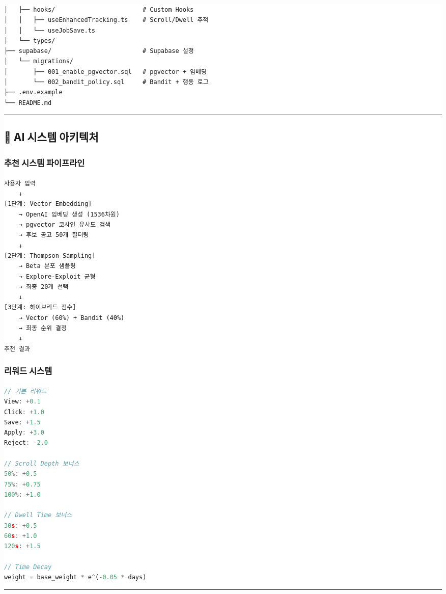 ```
│   ├── hooks/                        # Custom Hooks
│   │   ├── useEnhancedTracking.ts    # Scroll/Dwell 추적
│   │   └── useJobSave.ts
│   └── types/
├── supabase/                         # Supabase 설정
│   └── migrations/
│       ├── 001_enable_pgvector.sql   # pgvector + 임베딩
│       └── 002_bandit_policy.sql     # Bandit + 행동 로그
├── .env.example
└── README.md
```

---

## 🔬 AI 시스템 아키텍처

### 추천 시스템 파이프라인

```
사용자 입력
    ↓
[1단계: Vector Embedding]
    → OpenAI 임베딩 생성 (1536차원)
    → pgvector 코사인 유사도 검색
    → 후보 공고 50개 필터링
    ↓
[2단계: Thompson Sampling]
    → Beta 분포 샘플링
    → Explore-Exploit 균형
    → 최종 20개 선택
    ↓
[3단계: 하이브리드 점수]
    → Vector (60%) + Bandit (40%)
    → 최종 순위 결정
    ↓
추천 결과
```

### 리워드 시스템

```typescript
// 기본 리워드
View: +0.1
Click: +1.0
Save: +1.5
Apply: +3.0
Reject: -2.0

// Scroll Depth 보너스
50%: +0.5
75%: +0.75
100%: +1.0

// Dwell Time 보너스
30s: +0.5
60s: +1.0
120s: +1.5

// Time Decay
weight = base_weight * e^(-0.05 * days)
```

---